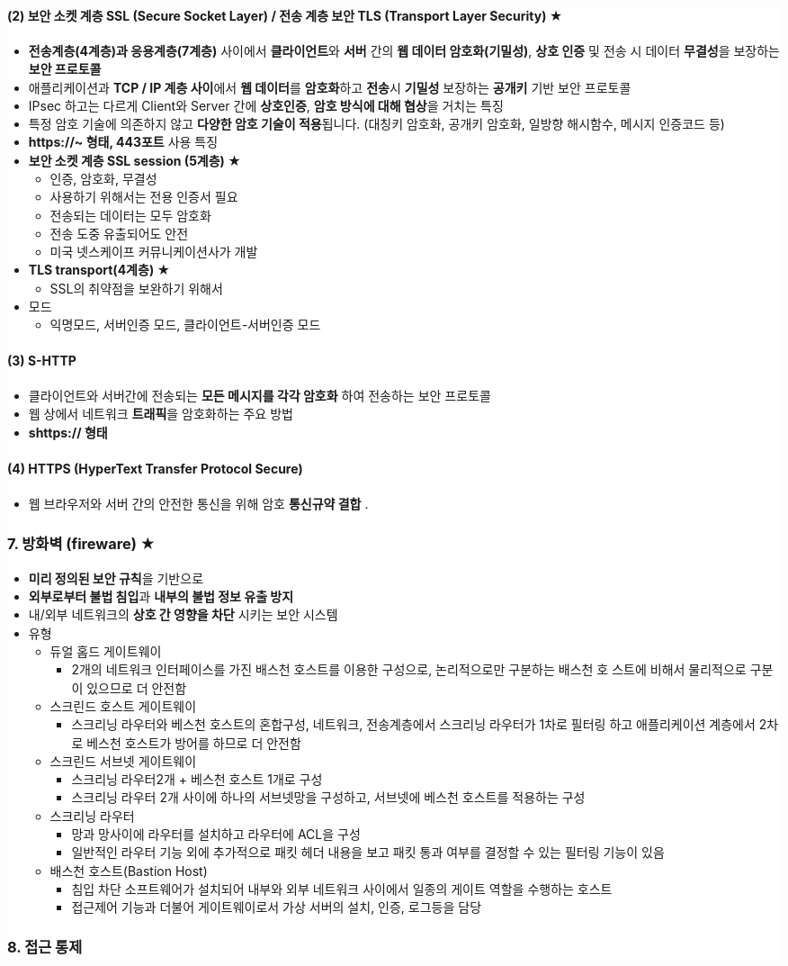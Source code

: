 #### (2) 보안 소켓 계층 SSL (Secure Socket Layer) / 전송 계층 보안 TLS (Transport Layer Security) ★

- **전송계층(4계층)과 응용계층(7계층)** 사이에서 **클라이언트**와 **서버** 간의 **웹 데이터 암호화(기밀성)**, **상호 인증** 및 전송 시 데이터 **무결성**을 보장하는 **보안 프로토콜**
- 애플리케이션과 **TCP / IP 계층 사이**에서 **웹 데이터**를 **암호화**하고 **전송**시 **기밀성** 보장하는 **공개키** 기반 보안 프로토콜
- IPsec 하고는 다르게 Client와 Server 간에 **상호인증**, **암호 방식에 대해 협상**을 거치는 특징
- 특정 암호 기술에 의존하지 않고 **다양한 암호 기술이 적용**됩니다. (대칭키 암호화, 공개키 암호화, 일방향 해시함수, 메시지 인증코드 등)
- **https://~ 형태, 443포트** 사용 특징
- **보안 소켓 계층 SSL session (5계층) ★**
  - 인증, 암호화, 무결성
  - 사용하기 위해서는 전용 인증서 필요
  - 전송되는 데이터는 모두 암호화
  - 전송 도중 유출되어도 안전
  - 미국 넷스케이프 커뮤니케이션사가 개발
- **TLS transport(4계층) ★**
  - SSL의 취약점을 보완하기 위해서
- 모드
  - 익명모드, 서버인증 모드, 클라이언트-서버인증 모드

#### (3) S-HTTP 

- 클라이언트와 서버간에 전송되는 **모든 메시지를 각각 암호화** 하여 전송하는 보안 프로토콜
- 웹 상에서 네트워크 **트래픽**을 암호화하는 주요 방법
- **shttps:// 형태**

#### (4) **HTTPS** (HyperText Transfer Protocol Secure) 

- 웹 브라우저와 서버 간의 안전한 통신을 위해 암호 **통신규약 결합** .



### 7. 방화벽 (fireware) ★

- **미리 정의된 보안 규칙**을 기반으로 
- **외부로부터 불법 침입**과 **내부의 불법 정보 유출 방지**
- 내/외부 네트워크의 **상호 간 영향을 차단** 시키는 보안 시스템
- 유형
  - 듀얼 홈드 게이트웨이
    - 2개의 네트워크 인터페이스를 가진 배스천 호스트를 이용한 구성으로, 논리적으로만 구분하는 배스천 호 스트에 비해서 물리적으로 구분이 있으므로 더 안전함
  - 스크린드 호스트 게이트웨이
    - 스크리닝 라우터와 베스천 호스트의 혼합구성, 네트워크, 전송계층에서 스크리닝 라우터가 1차로 필터링 하고 애플리케이션 계층에서 2차로 베스천 호스트가 방어를 하므로 더 안전함
  - 스크린드 서브넷 게이트웨이
    - 스크리닝 라우터2개 + 베스천 호스트 1개로 구성
    - 스크리닝 라우터 2개 사이에 하나의 서브넷망을 구성하고, 서브넷에 베스천 호스트를 적용하는 구성
  - 스크리닝 라우터
    - 망과 망사이에 라우터를 설치하고 라우터에 ACL을 구성
    - 일반적인 라우터 기능 외에 추가적으로 패킷 헤더 내용을 보고 패킷 통과 여부를 결정할 수 있는 필터링 기능이 있음
  - 배스천 호스트(Bastion Host)
    - 침입 차단 소프트웨어가 설치되어 내부와 외부 네트워크 사이에서 일종의 게이트 역할을 수행하는 호스트
    - 접근제어 기능과 더불어 게이트웨이로서 가상 서버의 설치, 인증, 로그등을 담당



### 8. 접근 통제
